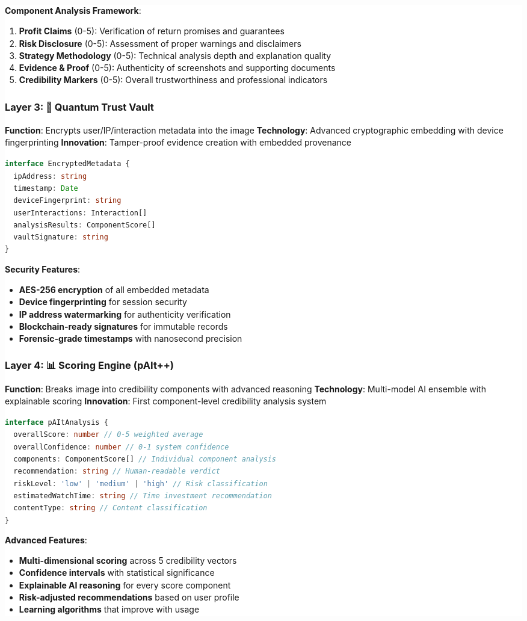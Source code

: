 **Component Analysis Framework**:
1. **Profit Claims** (0-5): Verification of return promises and guarantees
2. **Risk Disclosure** (0-5): Assessment of proper warnings and disclaimers  
3. **Strategy Methodology** (0-5): Technical analysis depth and explanation quality
4. **Evidence & Proof** (0-5): Authenticity of screenshots and supporting documents
5. **Credibility Markers** (0-5): Overall trustworthiness and professional indicators

### Layer 3: 🔐 **Quantum Trust Vault**
**Function**: Encrypts user/IP/interaction metadata into the image
**Technology**: Advanced cryptographic embedding with device fingerprinting
**Innovation**: Tamper-proof evidence creation with embedded provenance

```typescript
interface EncryptedMetadata {
  ipAddress: string
  timestamp: Date
  deviceFingerprint: string
  userInteractions: Interaction[]
  analysisResults: ComponentScore[]
  vaultSignature: string
}
```

**Security Features**:
- **AES-256 encryption** of all embedded metadata
- **Device fingerprinting** for session security
- **IP address watermarking** for authenticity verification
- **Blockchain-ready signatures** for immutable records
- **Forensic-grade timestamps** with nanosecond precision

### Layer 4: 📊 **Scoring Engine (pAIt++)**
**Function**: Breaks image into credibility components with advanced reasoning
**Technology**: Multi-model AI ensemble with explainable scoring
**Innovation**: First component-level credibility analysis system

```typescript
interface pAItAnalysis {
  overallScore: number // 0-5 weighted average
  overallConfidence: number // 0-1 system confidence
  components: ComponentScore[] // Individual component analysis
  recommendation: string // Human-readable verdict
  riskLevel: 'low' | 'medium' | 'high' // Risk classification
  estimatedWatchTime: string // Time investment recommendation
  contentType: string // Content classification
}
```

**Advanced Features**:
- **Multi-dimensional scoring** across 5 credibility vectors
- **Confidence intervals** with statistical significance
- **Explainable AI reasoning** for every score component
- **Risk-adjusted recommendations** based on user profile
- **Learning algorithms** that improve with usage

